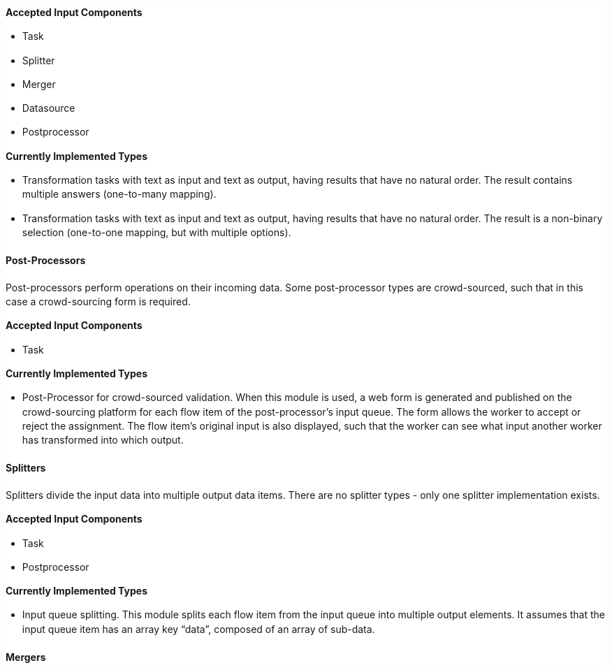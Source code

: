 **Accepted Input Components**

-   Task

-   Splitter

-   Merger

-   Datasource

-   Postprocessor

**Currently Implemented Types**

-   Transformation tasks with text as input and text as output, having
    results that have no natural order. The result contains multiple
    answers (one-to-many mapping).

-   Transformation tasks with text as input and text as output, having
    results that have no natural order. The result is a non-binary
    selection (one-to-one mapping, but with multiple options).

#### Post-Processors

Post-processors perform operations on their incoming data. Some
post-processor types are crowd-sourced, such that in this case a
crowd-sourcing form is required.

**Accepted Input Components**

-   Task

**Currently Implemented Types**

-   Post-Processor for crowd-sourced validation. When this module is
    used, a web form is generated and published on the crowd-sourcing
    platform for each flow item of the post-processor’s input queue. The
    form allows the worker to accept or reject the assignment. The flow
    item’s original input is also displayed, such that the worker can
    see what input another worker has transformed into which output.

#### Splitters

Splitters divide the input data into multiple output data items. There
are no splitter types - only one splitter implementation exists.

**Accepted Input Components**

-   Task

-   Postprocessor

**Currently Implemented Types**

-   Input queue splitting. This module splits each flow item from the
    input queue into multiple output elements. It assumes that the input
    queue item has an array key “data”, composed of an array of
    sub-data.

#### Mergers
